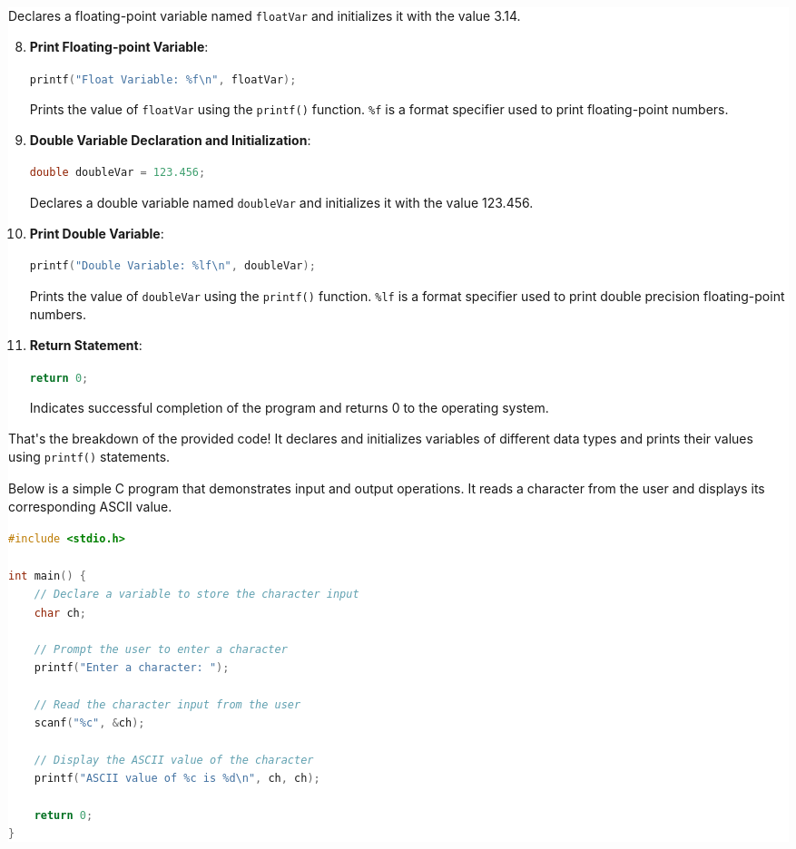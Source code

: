   Declares a floating-point variable named `floatVar` and initializes it with the value 3.14.

8. **Print Floating-point Variable**:

   ```c
   printf("Float Variable: %f\n", floatVar);
   ```

   Prints the value of `floatVar` using the `printf()` function. `%f` is a format specifier used to print floating-point numbers.

9. **Double Variable Declaration and Initialization**:

   ```c
   double doubleVar = 123.456;
   ```

   Declares a double variable named `doubleVar` and initializes it with the value 123.456.

10. **Print Double Variable**:

    ```c
    printf("Double Variable: %lf\n", doubleVar);
    ```

    Prints the value of `doubleVar` using the `printf()` function. `%lf` is a format specifier used to print double precision floating-point numbers.

11. **Return Statement**:

    ```c
    return 0;
    ```

    Indicates successful completion of the program and returns 0 to the operating system.

That's the breakdown of the provided code! It declares and initializes variables of different data types and prints their values using `printf()` statements.

Below is a simple C program that demonstrates input and output operations. It reads a character from the user and displays its corresponding ASCII value.

```c
#include <stdio.h>

int main() {
    // Declare a variable to store the character input
    char ch;

    // Prompt the user to enter a character
    printf("Enter a character: ");

    // Read the character input from the user
    scanf("%c", &ch);

    // Display the ASCII value of the character
    printf("ASCII value of %c is %d\n", ch, ch);

    return 0;
}
```
